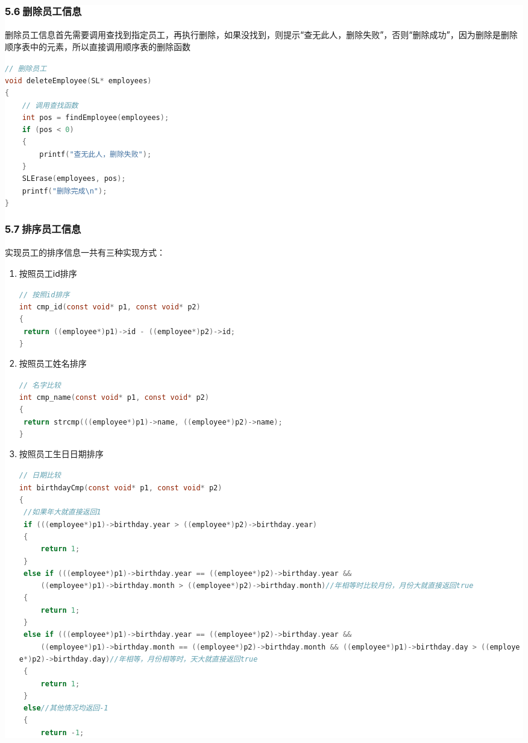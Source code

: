 ### 5.6 删除员工信息

删除员工信息首先需要调用查找到指定员工，再执行删除，如果没找到，则提示“查无此人，删除失败”，否则“删除成功”，因为删除是删除顺序表中的元素，所以直接调用顺序表的删除函数

```c
// 删除员工
void deleteEmployee(SL* employees)
{
	// 调用查找函数
	int pos = findEmployee(employees);
	if (pos < 0)
	{
		printf("查无此人，删除失败");
	}
	SLErase(employees, pos);
	printf("删除完成\n");
}
```

### 5.7 排序员工信息

实现员工的排序信息一共有三种实现方式：

1. 按照员工id排序

   ```c
   // 按照id排序
   int cmp_id(const void* p1, const void* p2)
   {
   	return ((employee*)p1)->id - ((employee*)p2)->id;
   }
   ```

2. 按照员工姓名排序

   ```c
   // 名字比较
   int cmp_name(const void* p1, const void* p2)
   {
   	return strcmp(((employee*)p1)->name, ((employee*)p2)->name);
   }
   ```

3. 按照员工生日日期排序

   ```c
   // 日期比较
   int birthdayCmp(const void* p1, const void* p2)
   {
   	//如果年大就直接返回1
   	if (((employee*)p1)->birthday.year > ((employee*)p2)->birthday.year)
   	{
   		return 1;
   	}
   	else if (((employee*)p1)->birthday.year == ((employee*)p2)->birthday.year &&
   		((employee*)p1)->birthday.month > ((employee*)p2)->birthday.month)//年相等时比较月份，月份大就直接返回true
   	{
   		return 1;
   	}
   	else if (((employee*)p1)->birthday.year == ((employee*)p2)->birthday.year &&
   		((employee*)p1)->birthday.month == ((employee*)p2)->birthday.month && ((employee*)p1)->birthday.day > ((employee*)p2)->birthday.day)//年相等，月份相等时，天大就直接返回true
   	{
   		return 1;
   	}
   	else//其他情况均返回-1
   	{
   		return -1;
   ```